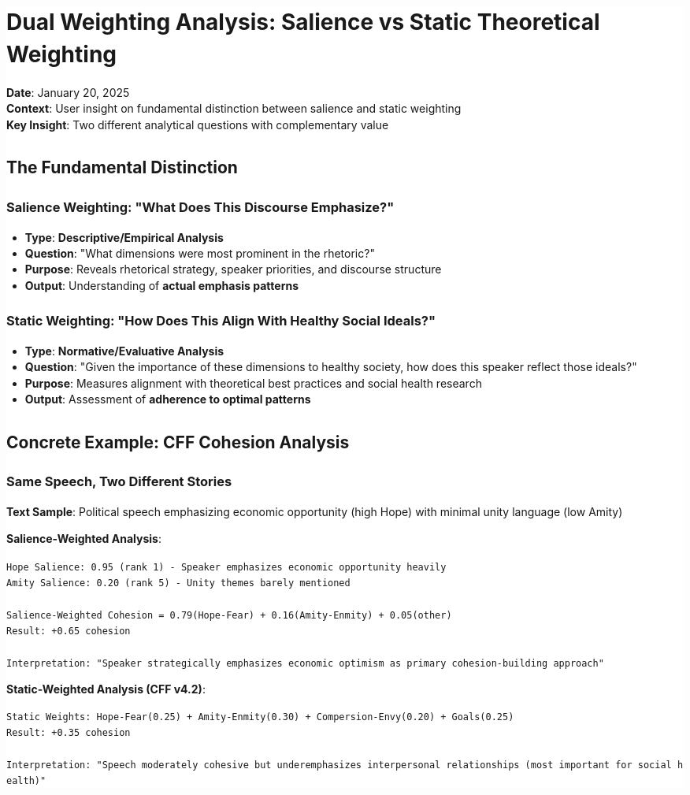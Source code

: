 # Dual Weighting Analysis: Salience vs Static Theoretical Weighting

**Date**: January 20, 2025  
**Context**: User insight on fundamental distinction between salience and static weighting  
**Key Insight**: Two different analytical questions with complementary value

## The Fundamental Distinction

### **Salience Weighting: "What Does This Discourse Emphasize?"**
- **Type**: **Descriptive/Empirical Analysis**
- **Question**: "What dimensions were most prominent in the rhetoric?"
- **Purpose**: Reveals rhetorical strategy, speaker priorities, and discourse structure
- **Output**: Understanding of **actual emphasis patterns**

### **Static Weighting: "How Does This Align With Healthy Social Ideals?"**
- **Type**: **Normative/Evaluative Analysis**  
- **Question**: "Given the importance of these dimensions to healthy society, how does this speaker reflect those ideals?"
- **Purpose**: Measures alignment with theoretical best practices and social health research
- **Output**: Assessment of **adherence to optimal patterns**

## Concrete Example: CFF Cohesion Analysis

### **Same Speech, Two Different Stories**

**Text Sample**: Political speech emphasizing economic opportunity (high Hope) with minimal unity language (low Amity)

**Salience-Weighted Analysis**:
```
Hope Salience: 0.95 (rank 1) - Speaker emphasizes economic opportunity heavily
Amity Salience: 0.20 (rank 5) - Unity themes barely mentioned

Salience-Weighted Cohesion = 0.79(Hope-Fear) + 0.16(Amity-Enmity) + 0.05(other)
Result: +0.65 cohesion

Interpretation: "Speaker strategically emphasizes economic optimism as primary cohesion-building approach"
```

**Static-Weighted Analysis (CFF v4.2)**:
```
Static Weights: Hope-Fear(0.25) + Amity-Enmity(0.30) + Compersion-Envy(0.20) + Goals(0.25)
Result: +0.35 cohesion

Interpretation: "Speech moderately cohesive but underemphasizes interpersonal relationships (most important for social health)"
```
